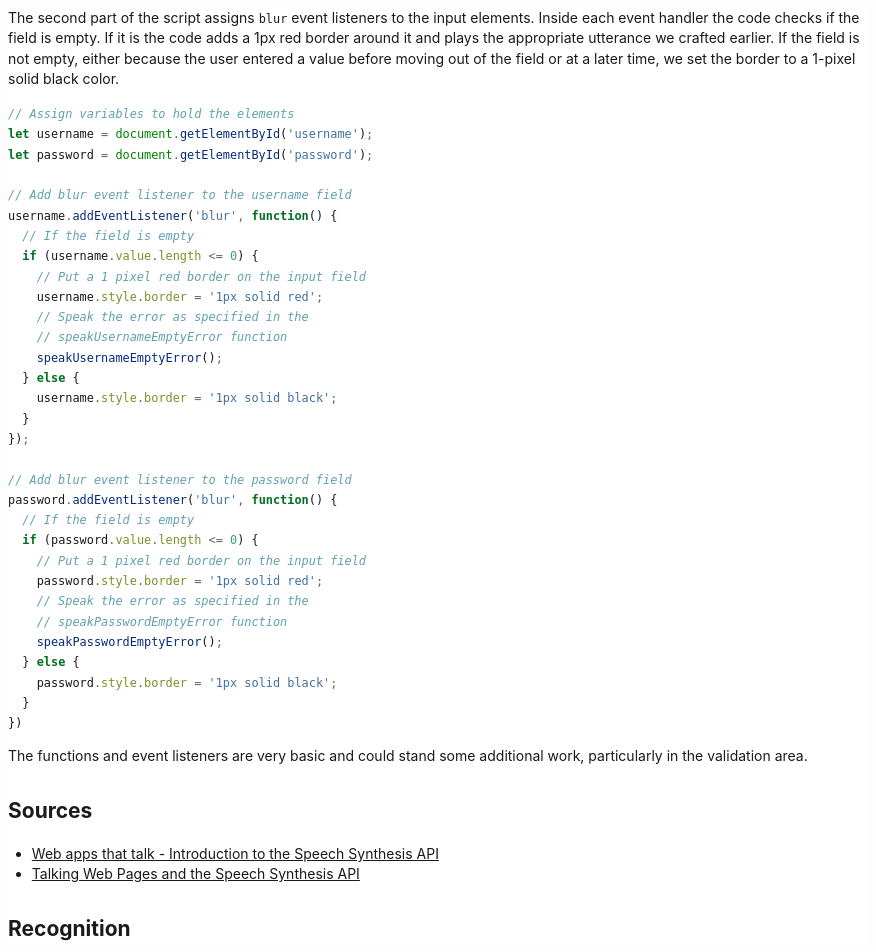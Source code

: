   The second part of the script assigns `blur` event listeners to the input elements. Inside each event handler the code checks if the field is empty. If it is the code adds a 1px red border around it and plays the appropriate utterance we crafted earlier. If the field is not empty, either because the user entered a value before moving out of the field or at a later time, we set the border to a 1-pixel solid black color. 
  
  ```javascript
  // Assign variables to hold the elements
  let username = document.getElementById('username');
  let password = document.getElementById('password');
  
  // Add blur event listener to the username field
  username.addEventListener('blur', function() {
    // If the field is empty
    if (username.value.length <= 0) {
      // Put a 1 pixel red border on the input field
      username.style.border = '1px solid red';
      // Speak the error as specified in the
      // speakUsernameEmptyError function
      speakUsernameEmptyError();
    } else {
      username.style.border = '1px solid black';
    }
  });
  
  // Add blur event listener to the password field
  password.addEventListener('blur', function() {
    // If the field is empty
    if (password.value.length <= 0) {
      // Put a 1 pixel red border on the input field
      password.style.border = '1px solid red';
      // Speak the error as specified in the
      // speakPasswordEmptyError function
      speakPasswordEmptyError();
    } else {
      password.style.border = '1px solid black';
    }
  })
  ```
  
  The functions and event listeners are very basic and could stand some additional work, particularly in the validation area.   
  
  ## Sources
  
  * [Web apps that talk - Introduction to the Speech Synthesis API](https://developers.google.com/web/updates/2014/01/Web-apps-that-talk-Introduction-to-the-Speech-Synthesis-API)
  * [Talking Web Pages and the Speech Synthesis API](https://www.sitepoint.com/talking-web-pages-and-the-speech-synthesis-api/)
  

## Recognition
